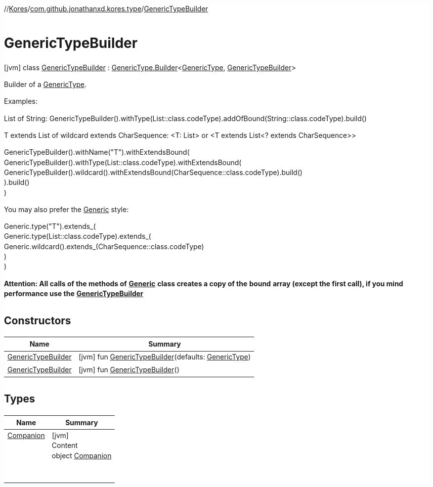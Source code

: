 //[Kores](../../index.md)/[com.github.jonathanxd.kores.type](../index.md)/[GenericTypeBuilder](index.md)



# GenericTypeBuilder  
 [jvm] class [GenericTypeBuilder](index.md) : [GenericType.Builder](../-generic-type/-builder/index.md)<[GenericType](../-generic-type/index.md), [GenericTypeBuilder](index.md)> 

Builder of a [GenericType](../-generic-type/index.md).



Examples:



List of String: GenericTypeBuilder().withType(List::class.codeType).addOfBound(String::class.codeType).build()



T extends List of wildcard extends CharSequence: <T: List<out CharSequence>> or <T extends List<? extends CharSequence>>

GenericTypeBuilder().withName("T").withExtendsBound(  
  GenericTypeBuilder().withType(List::class.codeType).withExtendsBound(  
    GenericTypeBuilder().wildcard().withExtendsBound(CharSequence::class.codeType).build()  
  ).build()  
)

You may also prefer the [Generic](../-generic/index.md) style:

Generic.type("T").extends_(  
  Generic.type(List::class.codeType).extends_(  
    Generic.wildcard().extends_(CharSequence::class.codeType)  
  )  
)

**Attention: All calls of the methods of** [**Generic**](../-generic/index.md) **class creates a copy of the** **bound** **array (except the first call), if you mind performance use the** [**GenericTypeBuilder**](index.md)

   


## Constructors  
  
|  Name|  Summary| 
|---|---|
| <a name="com.github.jonathanxd.kores.type/GenericTypeBuilder/GenericTypeBuilder/#com.github.jonathanxd.kores.type.GenericType/PointingToDeclaration/"></a>[GenericTypeBuilder](-generic-type-builder.md)| <a name="com.github.jonathanxd.kores.type/GenericTypeBuilder/GenericTypeBuilder/#com.github.jonathanxd.kores.type.GenericType/PointingToDeclaration/"></a> [jvm] fun [GenericTypeBuilder](-generic-type-builder.md)(defaults: [GenericType](../-generic-type/index.md))   <br>
| <a name="com.github.jonathanxd.kores.type/GenericTypeBuilder/GenericTypeBuilder/#/PointingToDeclaration/"></a>[GenericTypeBuilder](-generic-type-builder.md)| <a name="com.github.jonathanxd.kores.type/GenericTypeBuilder/GenericTypeBuilder/#/PointingToDeclaration/"></a> [jvm] fun [GenericTypeBuilder](-generic-type-builder.md)()   <br>


## Types  
  
|  Name|  Summary| 
|---|---|
| <a name="com.github.jonathanxd.kores.type/GenericTypeBuilder.Companion///PointingToDeclaration/"></a>[Companion](-companion/index.md)| <a name="com.github.jonathanxd.kores.type/GenericTypeBuilder.Companion///PointingToDeclaration/"></a>[jvm]  <br>Content  <br>object [Companion](-companion/index.md)  <br><br><br>
